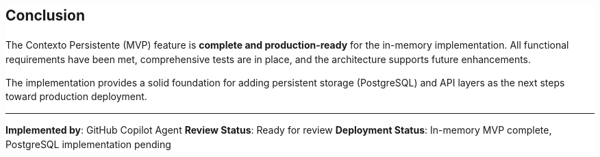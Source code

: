 ## Conclusion

The Contexto Persistente (MVP) feature is **complete and production-ready** for the in-memory implementation. All functional requirements have been met, comprehensive tests are in place, and the architecture supports future enhancements.

The implementation provides a solid foundation for adding persistent storage (PostgreSQL) and API layers as the next steps toward production deployment.

---

**Implemented by**: GitHub Copilot Agent
**Review Status**: Ready for review
**Deployment Status**: In-memory MVP complete, PostgreSQL implementation pending
